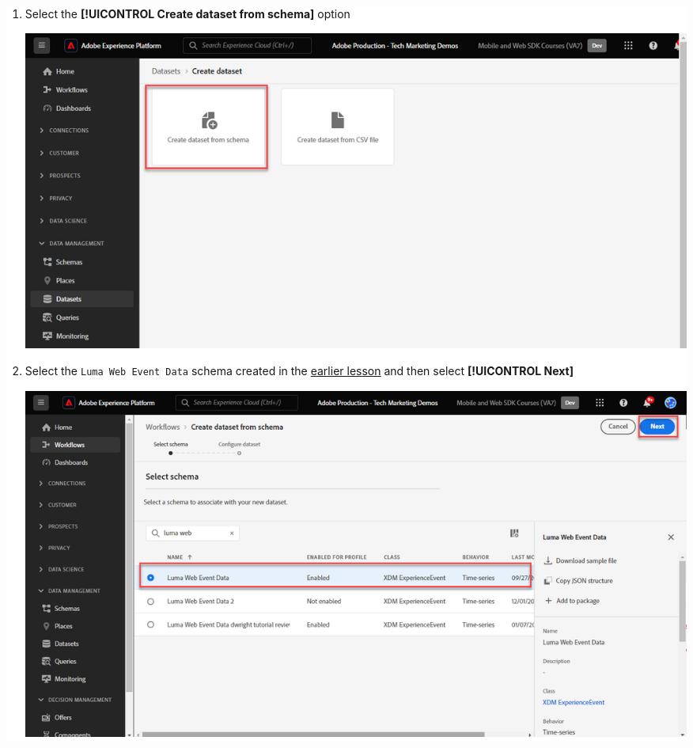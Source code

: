 1. Select the **[!UICONTROL Create dataset from schema]** option

    ![Create dataset from schema](assets/experience-platform-create-dataset-schema.png)

1. Select the `Luma Web Event Data` schema created in the [earlier lesson](configure-schemas.md) and then select **[!UICONTROL Next]**

    ![Dataset, select schema](assets/experience-platform-create-dataset-schema-selection.png)
